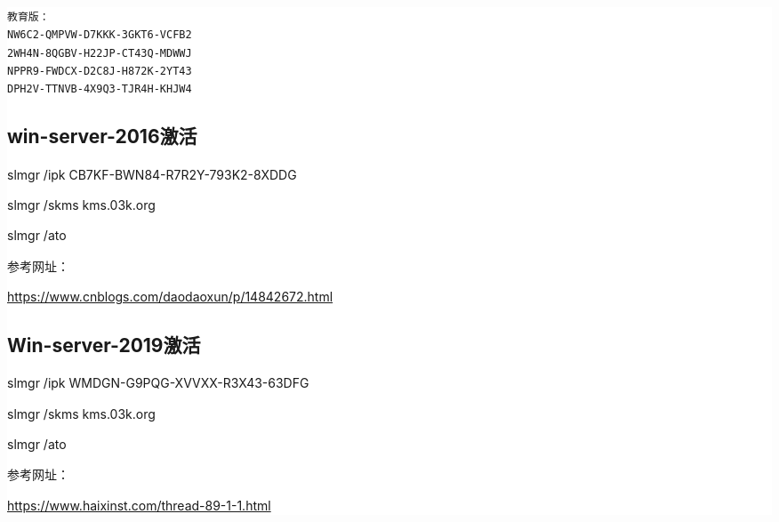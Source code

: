 ```
教育版：
NW6C2-QMPVW-D7KKK-3GKT6-VCFB2
2WH4N-8QGBV-H22JP-CT43Q-MDWWJ
NPPR9-FWDCX-D2C8J-H872K-2YT43
DPH2V-TTNVB-4X9Q3-TJR4H-KHJW4
```

## win-server-2016激活

slmgr /ipk CB7KF-BWN84-R7R2Y-793K2-8XDDG

slmgr /skms kms.03k.org

slmgr /ato

参考网址：

https://www.cnblogs.com/daodaoxun/p/14842672.html

## Win-server-2019激活

slmgr /ipk WMDGN-G9PQG-XVVXX-R3X43-63DFG

slmgr /skms kms.03k.org

slmgr /ato

参考网址：

https://www.haixinst.com/thread-89-1-1.html
